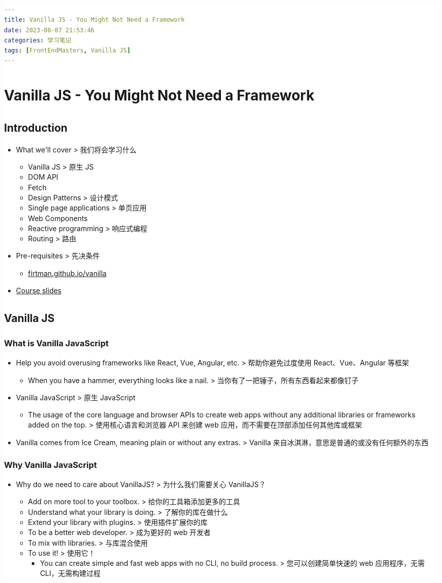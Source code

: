 ```yaml
---
title: Vanilla JS - You Might Not Need a Framework
date: 2023-08-07 21:53:46
categories: 学习笔记
tags: [FrontEndMasters, Vanilla JS]
---
```


# Vanilla JS - You Might Not Need a Framework

## Introduction

- What we'll cover > 我们将会学习什么

  - Vanilla JS > 原生 JS
  - DOM API
  - Fetch
  - Design Patterns > 设计模式
  - Single page applications > 单页应用
  - Web Components
  - Reactive programming > 响应式编程
  - Routing > 路由

- Pre-requisites > 先决条件

  - [firtman.github.io/vanilla](https://firtman.github.io/vanilla/)

- [Course slides](https://firtman.github.io/vanilla/slides.pdf)


## Vanilla JS

### What is Vanilla JavaScript

- Help you avoid overusing frameworks like React, Vue, Angular, etc. > 帮助你避免过度使用 React、Vue、Angular 等框架

  - When you have a hammer, everything looks like a nail. > 当你有了一把锤子，所有东西看起来都像钉子

- Vanilla JavaScript > 原生 JavaScript

  - The usage of the core language and browser APIs to create web apps without any additional libraries or frameworks added on the top. > 使用核心语言和浏览器 API 来创建 web 应用，而不需要在顶部添加任何其他库或框架

- Vanilla comes from Ice Cream, meaning plain or without any extras. > Vanilla 来自冰淇淋，意思是普通的或没有任何额外的东西

### Why Vanilla JavaScript

- Why do we need to care about VanillaJS? > 为什么我们需要关心 VanillaJS？

  - Add on more tool to your toolbox. > 给你的工具箱添加更多的工具
  - Understand what your library is doing. > 了解你的库在做什么
  - Extend your library with plugins. > 使用插件扩展你的库
  - To be a better web developer. > 成为更好的 web 开发者
  - To mix with libraries. > 与库混合使用
  - To use it! > 使用它！
    - You can create simple and fast web apps with no CLI, no build process. > 您可以创建简单快速的 web 应用程序，无需 CLI，无需构建过程
